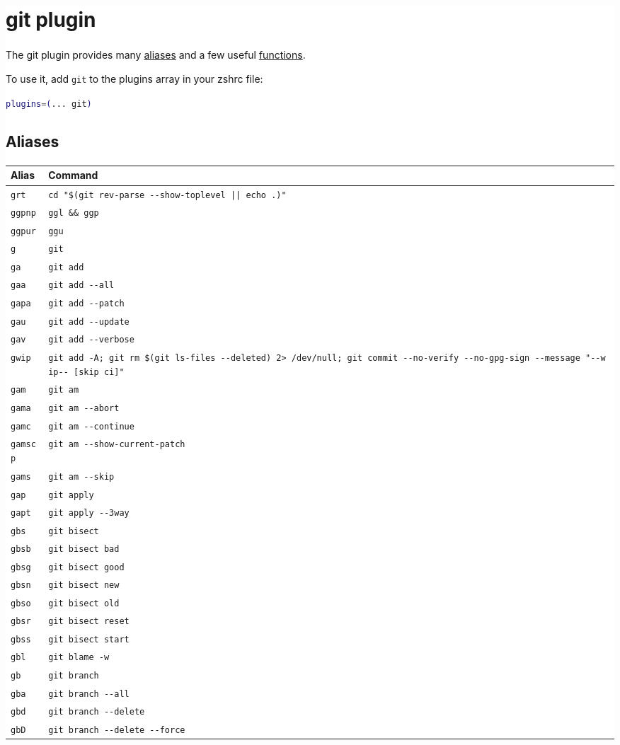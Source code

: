 # git plugin

The git plugin provides many [aliases](#aliases) and a few useful [functions](#functions).

To use it, add `git` to the plugins array in your zshrc file:

```zsh
plugins=(... git)
```

## Aliases

| Alias                  | Command                                                                                                                         |
| :--------------------- | :------------------------------------------------------------------------------------------------------------------------------ |
| `grt`                  | `cd "$(git rev-parse --show-toplevel \|\| echo .)"`                                                                             |
| `ggpnp`                | `ggl && ggp`                                                                                                                    |
| `ggpur`                | `ggu`                                                                                                                           |
| `g`                    | `git`                                                                                                                           |
| `ga`                   | `git add`                                                                                                                       |
| `gaa`                  | `git add --all`                                                                                                                 |
| `gapa`                 | `git add --patch`                                                                                                               |
| `gau`                  | `git add --update`                                                                                                              |
| `gav`                  | `git add --verbose`                                                                                                             |
| `gwip`                 | `git add -A; git rm $(git ls-files --deleted) 2> /dev/null; git commit --no-verify --no-gpg-sign --message "--wip-- [skip ci]"` |
| `gam`                  | `git am`                                                                                                                        |
| `gama`                 | `git am --abort`                                                                                                                |
| `gamc`                 | `git am --continue`                                                                                                             |
| `gamscp`               | `git am --show-current-patch`                                                                                                   |
| `gams`                 | `git am --skip`                                                                                                                 |
| `gap`                  | `git apply`                                                                                                                     |
| `gapt`                 | `git apply --3way`                                                                                                              |
| `gbs`                  | `git bisect`                                                                                                                    |
| `gbsb`                 | `git bisect bad`                                                                                                                |
| `gbsg`                 | `git bisect good`                                                                                                               |
| `gbsn`                 | `git bisect new`                                                                                                                |
| `gbso`                 | `git bisect old`                                                                                                                |
| `gbsr`                 | `git bisect reset`                                                                                                              |
| `gbss`                 | `git bisect start`                                                                                                              |
| `gbl`                  | `git blame -w`                                                                                                                  |
| `gb`                   | `git branch`                                                                                                                    |
| `gba`                  | `git branch --all`                                                                                                              |
| `gbd`                  | `git branch --delete`                                                                                                           |
| `gbD`                  | `git branch --delete --force`                                                                                                   |